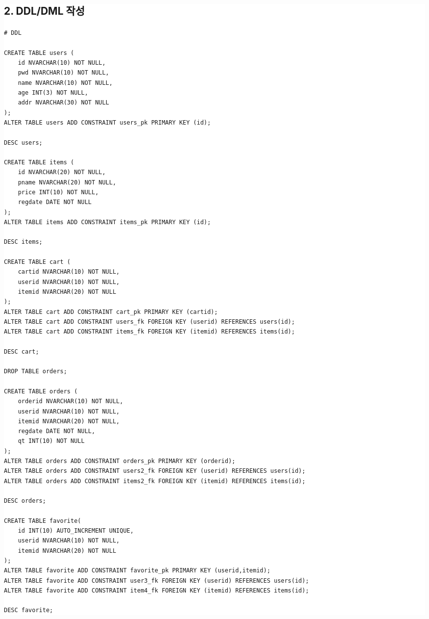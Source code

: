 

## 2. DDL/DML 작성

```mariadb
# DDL

CREATE TABLE users (
	id NVARCHAR(10) NOT NULL,
	pwd NVARCHAR(10) NOT NULL,
	name NVARCHAR(10) NOT NULL,
	age INT(3) NOT NULL,
	addr NVARCHAR(30) NOT NULL
);
ALTER TABLE users ADD CONSTRAINT users_pk PRIMARY KEY (id);

DESC users;

CREATE TABLE items (
	id NVARCHAR(20) NOT NULL,
	pname NVARCHAR(20) NOT NULL,
	price INT(10) NOT NULL,
	regdate DATE NOT NULL
);
ALTER TABLE items ADD CONSTRAINT items_pk PRIMARY KEY (id);

DESC items;

CREATE TABLE cart (
	cartid NVARCHAR(10) NOT NULL,
	userid NVARCHAR(10) NOT NULL,
	itemid NVARCHAR(20) NOT NULL
);
ALTER TABLE cart ADD CONSTRAINT cart_pk PRIMARY KEY (cartid);
ALTER TABLE cart ADD CONSTRAINT users_fk FOREIGN KEY (userid) REFERENCES users(id);
ALTER TABLE cart ADD CONSTRAINT items_fk FOREIGN KEY (itemid) REFERENCES items(id);

DESC cart;

DROP TABLE orders;

CREATE TABLE orders (
	orderid NVARCHAR(10) NOT NULL,
	userid NVARCHAR(10) NOT NULL,
	itemid NVARCHAR(20) NOT NULL,
	regdate DATE NOT NULL,
	qt INT(10) NOT NULL
);
ALTER TABLE orders ADD CONSTRAINT orders_pk PRIMARY KEY (orderid);
ALTER TABLE orders ADD CONSTRAINT users2_fk FOREIGN KEY (userid) REFERENCES users(id);
ALTER TABLE orders ADD CONSTRAINT items2_fk FOREIGN KEY (itemid) REFERENCES items(id);

DESC orders;

CREATE TABLE favorite(
	id INT(10) AUTO_INCREMENT UNIQUE,
	userid NVARCHAR(10) NOT NULL,
	itemid NVARCHAR(20) NOT NULL
);
ALTER TABLE favorite ADD CONSTRAINT favorite_pk PRIMARY KEY (userid,itemid);
ALTER TABLE favorite ADD CONSTRAINT user3_fk FOREIGN KEY (userid) REFERENCES users(id);
ALTER TABLE favorite ADD CONSTRAINT item4_fk FOREIGN KEY (itemid) REFERENCES items(id);

DESC favorite;
```